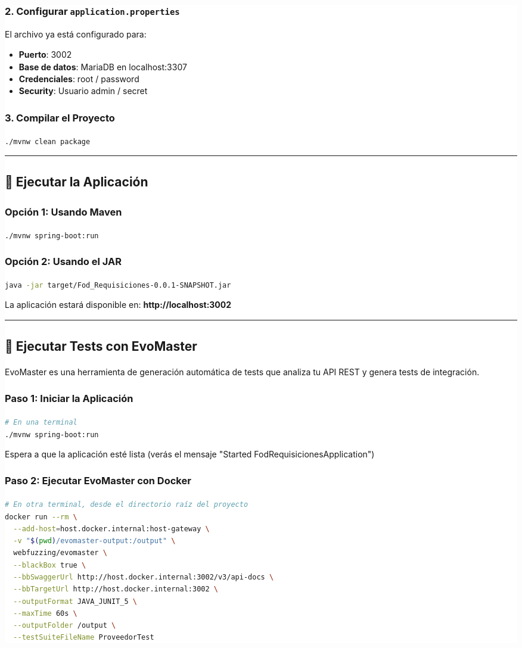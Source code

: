 ### 2. Configurar `application.properties`

El archivo ya está configurado para:
- **Puerto**: 3002
- **Base de datos**: MariaDB en localhost:3307
- **Credenciales**: root / password
- **Security**: Usuario admin / secret

### 3. Compilar el Proyecto

```bash
./mvnw clean package
```

---

## 🚀 Ejecutar la Aplicación

### Opción 1: Usando Maven

```bash
./mvnw spring-boot:run
```

### Opción 2: Usando el JAR

```bash
java -jar target/Fod_Requisiciones-0.0.1-SNAPSHOT.jar
```

La aplicación estará disponible en: **http://localhost:3002**

---

## 🧪 Ejecutar Tests con EvoMaster

EvoMaster es una herramienta de generación automática de tests que analiza tu API REST y genera tests de integración.

### Paso 1: Iniciar la Aplicación

```bash
# En una terminal
./mvnw spring-boot:run
```

Espera a que la aplicación esté lista (verás el mensaje "Started FodRequisicionesApplication")

### Paso 2: Ejecutar EvoMaster con Docker

```bash
# En otra terminal, desde el directorio raíz del proyecto
docker run --rm \
  --add-host=host.docker.internal:host-gateway \
  -v "$(pwd)/evomaster-output:/output" \
  webfuzzing/evomaster \
  --blackBox true \
  --bbSwaggerUrl http://host.docker.internal:3002/v3/api-docs \
  --bbTargetUrl http://host.docker.internal:3002 \
  --outputFormat JAVA_JUNIT_5 \
  --maxTime 60s \
  --outputFolder /output \
  --testSuiteFileName ProveedorTest
```
